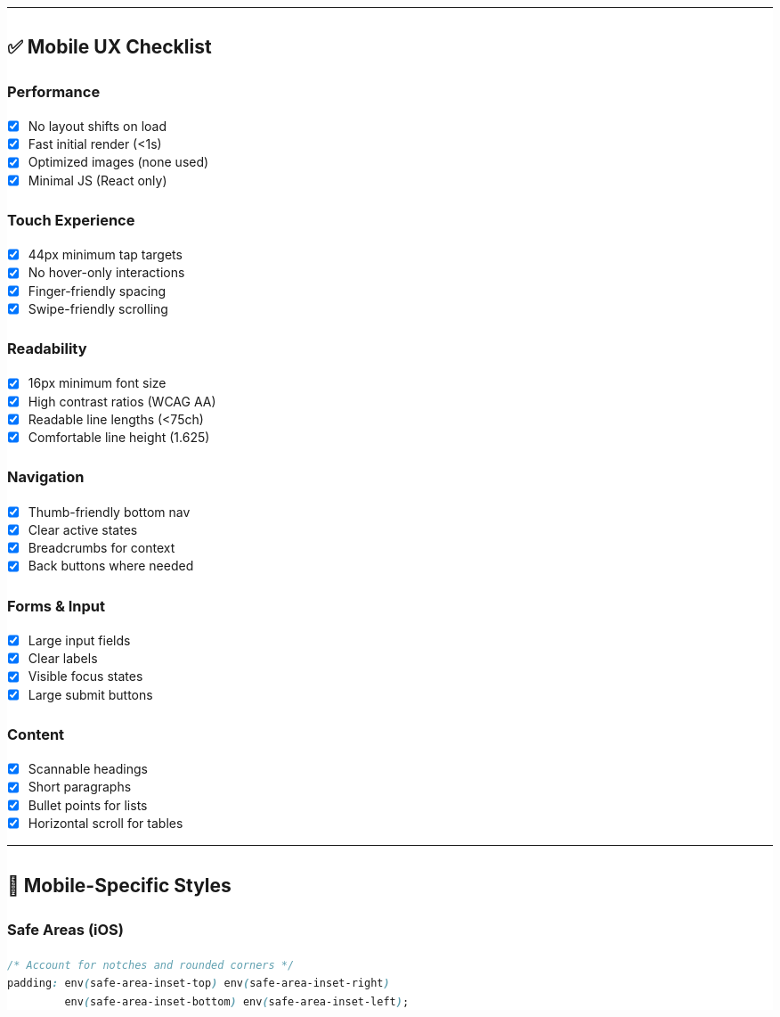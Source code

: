 
---

## ✅ Mobile UX Checklist

### Performance
- [x] No layout shifts on load
- [x] Fast initial render (<1s)
- [x] Optimized images (none used)
- [x] Minimal JS (React only)

### Touch Experience
- [x] 44px minimum tap targets
- [x] No hover-only interactions
- [x] Finger-friendly spacing
- [x] Swipe-friendly scrolling

### Readability
- [x] 16px minimum font size
- [x] High contrast ratios (WCAG AA)
- [x] Readable line lengths (<75ch)
- [x] Comfortable line height (1.625)

### Navigation
- [x] Thumb-friendly bottom nav
- [x] Clear active states
- [x] Breadcrumbs for context
- [x] Back buttons where needed

### Forms & Input
- [x] Large input fields
- [x] Clear labels
- [x] Visible focus states
- [x] Large submit buttons

### Content
- [x] Scannable headings
- [x] Short paragraphs
- [x] Bullet points for lists
- [x] Horizontal scroll for tables

---

## 🎨 Mobile-Specific Styles

### Safe Areas (iOS)
```css
/* Account for notches and rounded corners */
padding: env(safe-area-inset-top) env(safe-area-inset-right) 
         env(safe-area-inset-bottom) env(safe-area-inset-left);
```
